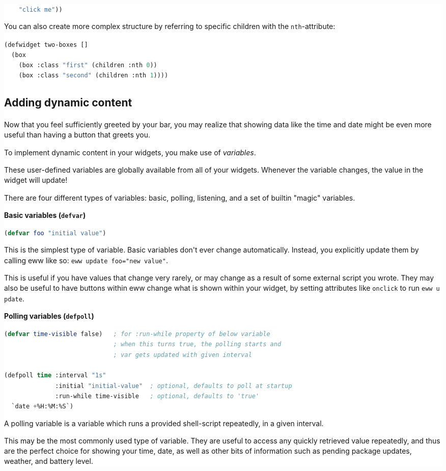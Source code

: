 ```lisp
    "click me"))
```

You can also create more complex structure by referring to specific children with the `nth`-attribute:
```lisp
(defwidget two-boxes []
  (box
    (box :class "first" (children :nth 0))
    (box :class "second" (children :nth 1))))
```

## Adding dynamic content

Now that you feel sufficiently greeted by your bar, you may realize that showing data like the time and date might be even more useful than having a button that greets you.

To implement dynamic content in your widgets, you make use of _variables_.

These user-defined variables are globally available from all of your widgets. Whenever the variable changes, the value in the widget will update!

There are four different types of variables: basic, polling, listening, and a set of builtin "magic" variables.

**Basic variables (`defvar`)**

```lisp
(defvar foo "initial value")
```

This is the simplest type of variable.
Basic variables don't ever change automatically.
Instead, you explicitly update them by calling eww like so: `eww update foo="new value"`.

This is useful if you have values that change very rarely, or may change as a result of some external script you wrote.
They may also be useful to have buttons within eww change what is shown within your widget, by setting attributes like `onclick` to run `eww update`.

**Polling variables (`defpoll`)**

```lisp
(defvar time-visible false)   ; for :run-while property of below variable
                              ; when this turns true, the polling starts and
                              ; var gets updated with given interval

(defpoll time :interval "1s"
              :initial "initial-value"  ; optional, defaults to poll at startup
              :run-while time-visible   ; optional, defaults to 'true'
  `date +%H:%M:%S`)
```

A polling variable is a variable which runs a provided shell-script repeatedly, in a given interval.

This may be the most commonly used type of variable.
They are useful to access any quickly retrieved value repeatedly,
and thus are the perfect choice for showing your time, date, as well as other bits of information such as pending package updates, weather, and battery level.

